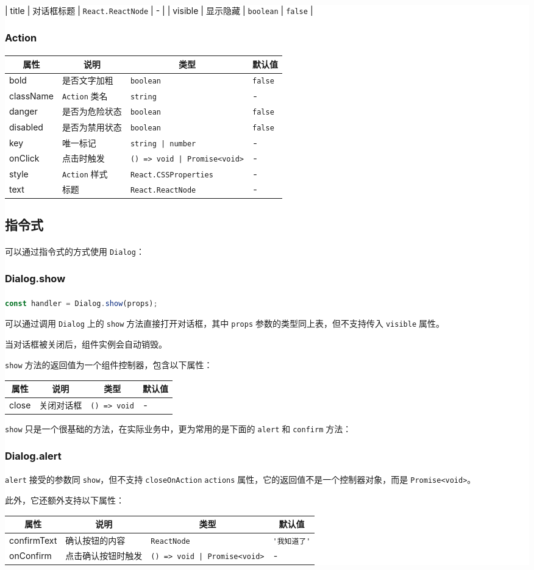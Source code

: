 | title             | 对话框标题                                               | `React.ReactNode`                                          | -           |
| visible           | 显示隐藏                                                 | `boolean`                                                  | `false`     |

### Action

| 属性      | 说明           | 类型                          | 默认值  |
| --------- | -------------- | ----------------------------- | ------- |
| bold      | 是否文字加粗   | `boolean`                     | `false` |
| className | `Action` 类名  | `string`                      | -       |
| danger    | 是否为危险状态 | `boolean`                     | `false` |
| disabled  | 是否为禁用状态 | `boolean`                     | `false` |
| key       | 唯一标记       | `string \| number`            | -       |
| onClick   | 点击时触发     | `() => void \| Promise<void>` | -       |
| style     | `Action` 样式  | `React.CSSProperties`         | -       |
| text      | 标题           | `React.ReactNode`             | -       |

## 指令式

可以通过指令式的方式使用 `Dialog`：

### Dialog.show

```ts | pure
const handler = Dialog.show(props);
```

可以通过调用 `Dialog` 上的 `show` 方法直接打开对话框，其中 `props` 参数的类型同上表，但不支持传入 `visible` 属性。

当对话框被关闭后，组件实例会自动销毁。

`show` 方法的返回值为一个组件控制器，包含以下属性：

| 属性  | 说明       | 类型         | 默认值 |
| ----- | ---------- | ------------ | ------ |
| close | 关闭对话框 | `() => void` | -      |

`show` 只是一个很基础的方法，在实际业务中，更为常用的是下面的 `alert` 和 `confirm` 方法：

### Dialog.alert

`alert` 接受的参数同 `show`，但不支持 `closeOnAction` `actions` 属性，它的返回值不是一个控制器对象，而是 `Promise<void>`。

此外，它还额外支持以下属性：

| 属性        | 说明               | 类型                          | 默认值       |
| ----------- | ------------------ | ----------------------------- | ------------ |
| confirmText | 确认按钮的内容     | `ReactNode`                   | `'我知道了'` |
| onConfirm   | 点击确认按钮时触发 | `() => void \| Promise<void>` | -            |

